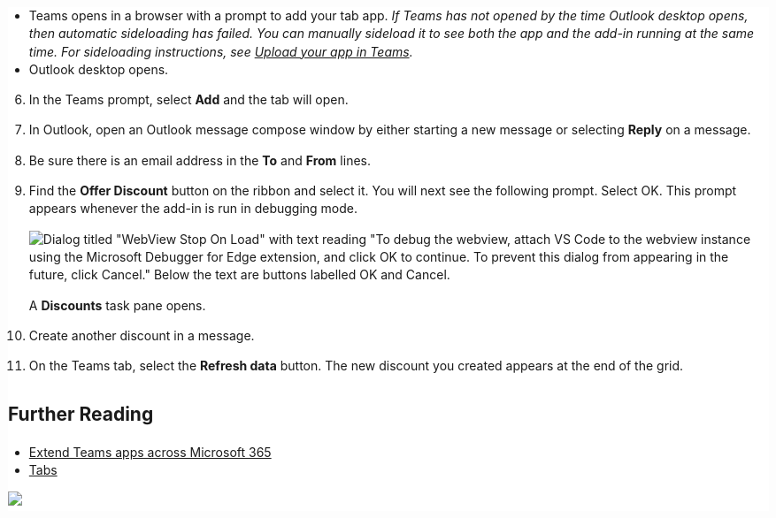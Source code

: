    - Teams opens in a browser with a prompt to add your tab app. *If Teams has not opened by the time Outlook desktop opens, then automatic sideloading has failed. You can manually sideload it to see both the app and the add-in running at the same time. For sideloading instructions, see [Upload your app in Teams](https://learn.microsoft.com/microsoftteams/platform/concepts/deploy-and-publish/apps-upload).*
   - Outlook desktop opens.

6. In the Teams prompt, select **Add** and the tab will open.
7. In Outlook, open an Outlook message compose window by either starting a new message or selecting **Reply** on a message.
8. Be sure there is an email address in the **To** and **From** lines.
9. Find the **Offer Discount** button on the ribbon and select it. You will next see the following prompt. Select OK. This prompt appears whenever the add-in is run in debugging mode.

     ![Dialog titled "WebView Stop On Load" with text reading "To debug the webview, attach VS Code to the webview instance using the Microsoft Debugger for Edge extension, and click OK to continue. To prevent this dialog from appearing in the future, click Cancel." Below the text are buttons labelled OK and Cancel.](Images/WebView_Stop_On_Load_dialog.JPG)

   A **Discounts** task pane opens.

10. Create another discount in a message.
11. On the Teams tab, select the **Refresh data** button. The new discount you created appears at the end of the grid.

## Further Reading

- [Extend Teams apps across Microsoft 365](https://learn.microsoft.com/microsoftteams/platform/m365-apps/overview)
- [Tabs](https://learn.microsoft.com/microsoftteams/platform/tabs/what-are-tabs)


<img src="https://pnptelemetry.azurewebsites.net/microsoft-teams-samples/samples/tab-add-in-combined-nodejs" />
